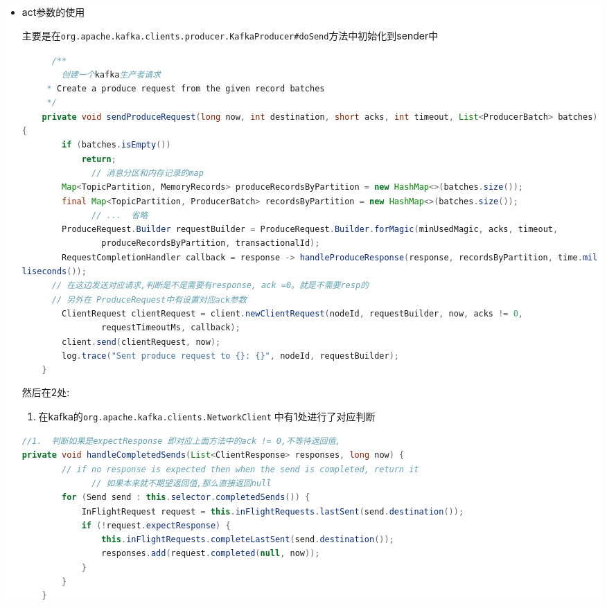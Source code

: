 ```java
```

* act参数的使用

  主要是在`org.apache.kafka.clients.producer.KafkaProducer#doSend`方法中初始化到sender中

  ```java
  		/**
  		  创建一个kafka生产者请求
       * Create a produce request from the given record batches
       */
      private void sendProduceRequest(long now, int destination, short acks, int timeout, List<ProducerBatch> batches) {
          if (batches.isEmpty())
              return;
  				// 消息分区和内存记录的map
          Map<TopicPartition, MemoryRecords> produceRecordsByPartition = new HashMap<>(batches.size());
          final Map<TopicPartition, ProducerBatch> recordsByPartition = new HashMap<>(batches.size());
  				// ...  省略
          ProduceRequest.Builder requestBuilder = ProduceRequest.Builder.forMagic(minUsedMagic, acks, timeout,
                  produceRecordsByPartition, transactionalId);
          RequestCompletionHandler callback = response -> handleProduceResponse(response, recordsByPartition, time.milliseconds());
        // 在这边发送对应请求,判断是不是需要有response, ack =0。就是不需要resp的
        // 另外在 ProduceRequest中有设置对应ack参数
          ClientRequest clientRequest = client.newClientRequest(nodeId, requestBuilder, now, acks != 0,
                  requestTimeoutMs, callback);
          client.send(clientRequest, now);
          log.trace("Sent produce request to {}: {}", nodeId, requestBuilder);
      }
  ```

  然后在2处:

  1. 在kafka的`org.apache.kafka.clients.NetworkClient` 中有1处进行了对应判断

  ```java
  //1.  判断如果是expectResponse 即对应上面方法中的ack != 0,不等待返回值,
  private void handleCompletedSends(List<ClientResponse> responses, long now) {
          // if no response is expected then when the send is completed, return it
    			// 如果本来就不期望返回值,那么直接返回null
          for (Send send : this.selector.completedSends()) {
              InFlightRequest request = this.inFlightRequests.lastSent(send.destination());
              if (!request.expectResponse) {
                  this.inFlightRequests.completeLastSent(send.destination());
                  responses.add(request.completed(null, now));
              }
          }
      }
  ```
